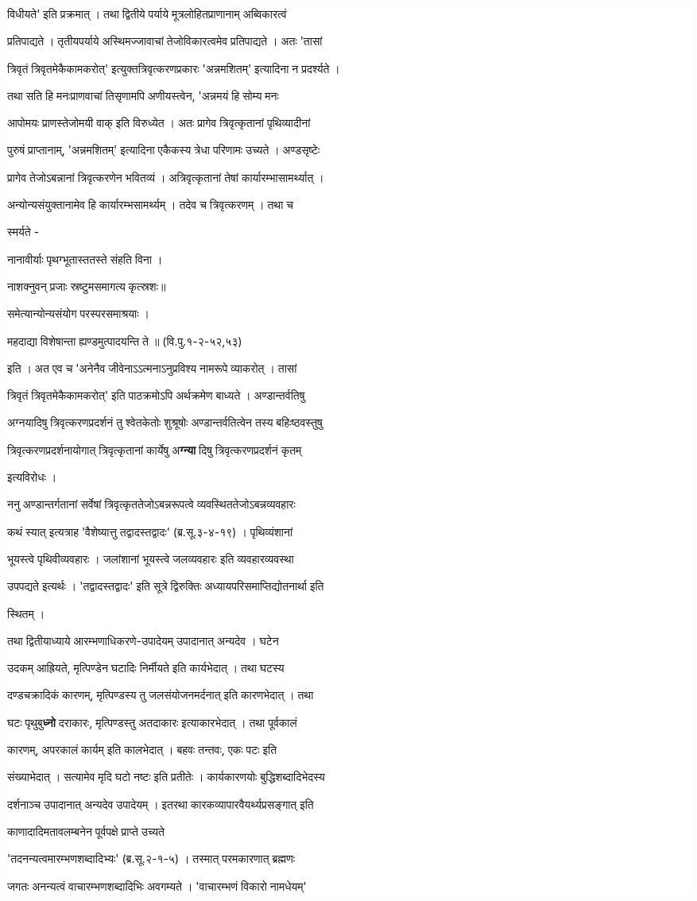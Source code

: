 विधीयते' इति प्रक्रमात् । तथा द्वितीये पर्याये मूत्रलोहितप्राणानाम् अब्विकारत्वं

प्रतिपाद्यते । तृतीयपर्याये अस्थिमज्जावाचां तेजोविकारत्वमेव प्रतिपाद्यते । अतः 'तासां

त्रिवृतं त्रिवृतमेकैकामकरोत्' इत्युक्तत्रिवृत्करणप्रकारः 'अन्नमशितम्' इत्यादिना न प्रदर्श्यते ।

तथा सति हि मनःप्राणवाचां तिसृणामपि अणीयस्त्वेन, 'अन्नमयं हि सोम्य मनः

आपोमयः प्राणस्तेजोमयी वाक् इति विरुध्येत । अतः प्रागेव त्रिवृत्कृतानां पृथिव्यादीनां

पुरुषं प्राप्तानाम्, 'अन्नमशितम्' इत्यादिना एकैकस्य त्रेधा परिणामः उच्यते । अण्डसृष्टेः

प्रागेव तेजोऽबन्नानां त्रिवृत्करणेन भवितव्यं । अत्रिवृत्कृतानां तेषां कार्यारम्भासामर्थ्यात् ।

अन्योन्यसंयुक्तानामेव हि कार्यारम्भसामर्थ्यम् । तदेव च त्रिवृत्करणम् । तथा च

स्मर्यते -

नानावीर्याः पृथग्भूतास्ततस्ते संहति विना ।

नाशक्नुवन् प्रजाः स्रष्टुमसमागत्य कृत्स्रशः॥

समेत्यान्योन्यसंयोग परस्परसमाश्रयाः ।

महदाद्या विशेषान्ता ह्यण्डमुत्पादयन्ति ते ॥ (वि.पु.१-२-५२,५३)

इति । अत एव च 'अनेनैव जीवेनाऽऽत्मनाऽनुप्रविश्य नामरूपे व्याकरोत् । तासां

त्रिवृतं त्रिवृतमेकैकामकरोत्' इति पाठक्रमोऽपि अर्थक्रमेण बाध्यते । अण्डान्तर्वतिषु

अग्नयादिषु त्रिवृत्करणप्रदर्शनं तु श्वेतकेतोः शुश्रूषोः अण्डान्तर्वतित्वेन तस्य बहिःष्ठवस्तुषु

त्रिवृत्करणप्रदर्शनायोगात् त्रिवृत्कृतानां कार्येषु अ**ग्न्या**  दिषु त्रिवृत्करणप्रदर्शनं कृतम्

इत्यविरोधः ।

ननु अण्डान्तर्गतानां सर्वेषां त्रिवृत्कृततेजोऽबन्नरूपत्वे व्यवस्थिततेजोऽबन्नव्यवहारः

कथं स्यात् इत्यत्राह 'वैशेष्यात्तु तद्वादस्तद्वादः' (ब्र.सू.३-४-१९) । पृथिव्यंशानां

भूयस्त्वे पृथिवीव्यवहारः । जलांशानां भूयस्त्वे जलव्यवहारः इति व्यवहारव्यवस्था

उपपद्यते इत्यर्थः । 'तद्वादस्तद्वादः' इति सूत्रे द्विरुक्तिः अध्यायपरिसमाप्तिद्योतनार्था इति

स्थितम् ।

तथा द्वितीयाध्याये आरम्भणाधिकरणे-उपादेयम् उपादानात् अन्यदेव । घटेन

उदकम् आह्रियते, मृत्पिण्डेन घटादिः निर्मीयते इति कार्यभेदात् । तथा घटस्य

दण्डचक्रादिकं कारणम्, मृत्पिण्डस्य तु जलसंयोजनमर्दनात् इति कारणभेदात् । तथा

घटः पृथुबु**ध्नो**  दराकारः, मृत्पिण्डस्तु अतदाकारः इत्याकारभेदात् । तथा पूर्वकालं

कारणम्, अपरकालं कार्यम् इति कालभेदात् । बहवः तन्तवः, एकः पटः इति

संख्याभेदात् । सत्यामेव मृदि घटो नष्टः इति प्रतीतेः । कार्यकारणयोः बुद्धिशब्दादिभेदस्य

दर्शनाञ्च उपादानात् अन्यदेव उपादेयम् । इतरथा कारकव्यापारवैयर्थ्यप्रसङ्गात् इति

काणादादिमतावलम्बनेन पूर्वपक्षे प्राप्ते उच्यते

'तदनन्यत्वमारम्भणशब्दादिभ्यः' (ब्र.सू.२-१-५) । तस्मात् परमकारणात् ब्रह्मणः

जगतः अनन्यत्वं वाचारम्भणशब्दादिभिः अवगम्यते । 'वाचारम्भणं विकारो नामधेयम्'
